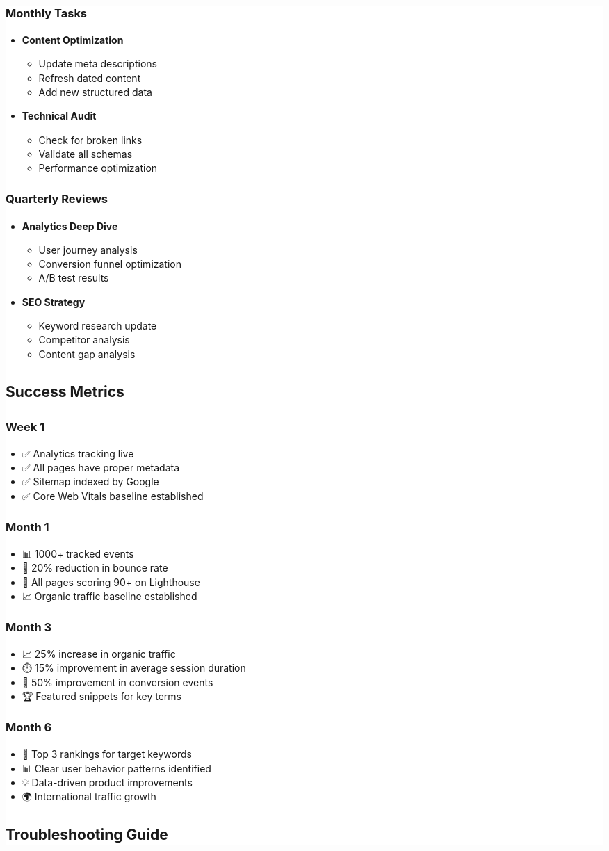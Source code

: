 ### Monthly Tasks
- **Content Optimization**
  - Update meta descriptions
  - Refresh dated content
  - Add new structured data

- **Technical Audit**
  - Check for broken links
  - Validate all schemas
  - Performance optimization

### Quarterly Reviews
- **Analytics Deep Dive**
  - User journey analysis
  - Conversion funnel optimization
  - A/B test results

- **SEO Strategy**
  - Keyword research update
  - Competitor analysis
  - Content gap analysis

## Success Metrics

### Week 1
- ✅ Analytics tracking live
- ✅ All pages have proper metadata
- ✅ Sitemap indexed by Google
- ✅ Core Web Vitals baseline established

### Month 1
- 📊 1000+ tracked events
- 🎯 20% reduction in bounce rate
- 🚀 All pages scoring 90+ on Lighthouse
- 📈 Organic traffic baseline established

### Month 3
- 📈 25% increase in organic traffic
- ⏱️ 15% improvement in average session duration
- 🎯 50% improvement in conversion events
- 🏆 Featured snippets for key terms

### Month 6
- 🚀 Top 3 rankings for target keywords
- 📊 Clear user behavior patterns identified
- 💡 Data-driven product improvements
- 🌍 International traffic growth

## Troubleshooting Guide
